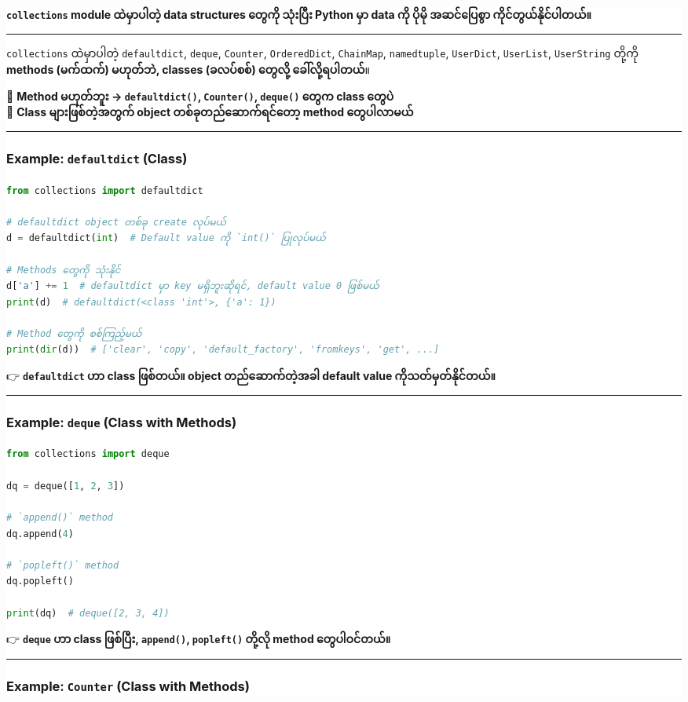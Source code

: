 **`collections` module ထဲမှာပါတဲ့ data structures တွေကို သုံးပြီး Python မှာ data ကို ပိုမို အဆင်ပြေစွာ ကိုင်တွယ်နိုင်ပါတယ်။**

---

`collections` ထဲမှာပါတဲ့ `defaultdict`, `deque`, `Counter`, `OrderedDict`, `ChainMap`, `namedtuple`, `UserDict`, `UserList`, `UserString` တို့ကို **methods (မက်ထက်) မဟုတ်ဘဲ, classes (ခလပ်စစ်) တွေလို့ ခေါ်လို့ရပါတယ်**။  

🔹 **Method မဟုတ်ဘူး → `defaultdict()`, `Counter()`, `deque()` တွေက class တွေပဲ**  
🔹 **Class များဖြစ်တဲ့အတွက် object တစ်ခုတည်ဆောက်ရင်တော့ method တွေပါလာမယ်**  

---

### Example: `defaultdict` (Class)

```python
from collections import defaultdict

# defaultdict object တစ်ခု create လုပ်မယ်
d = defaultdict(int)  # Default value ကို `int()` ပြုလုပ်မယ်

# Methods တွေကို သုံးနိုင်
d['a'] += 1  # defaultdict မှာ key မရှိဘူးဆိုရင်, default value 0 ဖြစ်မယ်
print(d)  # defaultdict(<class 'int'>, {'a': 1})

# Method တွေကို စစ်ကြည့်မယ်
print(dir(d))  # ['clear', 'copy', 'default_factory', 'fromkeys', 'get', ...]
```
👉 **`defaultdict` ဟာ class ဖြစ်တယ်။ object တည်ဆောက်တဲ့အခါ default value ကိုသတ်မှတ်နိုင်တယ်။**  

---

### Example: `deque` (Class with Methods)

```python
from collections import deque

dq = deque([1, 2, 3])

# `append()` method
dq.append(4)

# `popleft()` method
dq.popleft()

print(dq)  # deque([2, 3, 4])
```
👉 **`deque` ဟာ class ဖြစ်ပြီး, `append()`, `popleft()` တို့လို method တွေပါဝင်တယ်။**  

---

### Example: `Counter` (Class with Methods)
